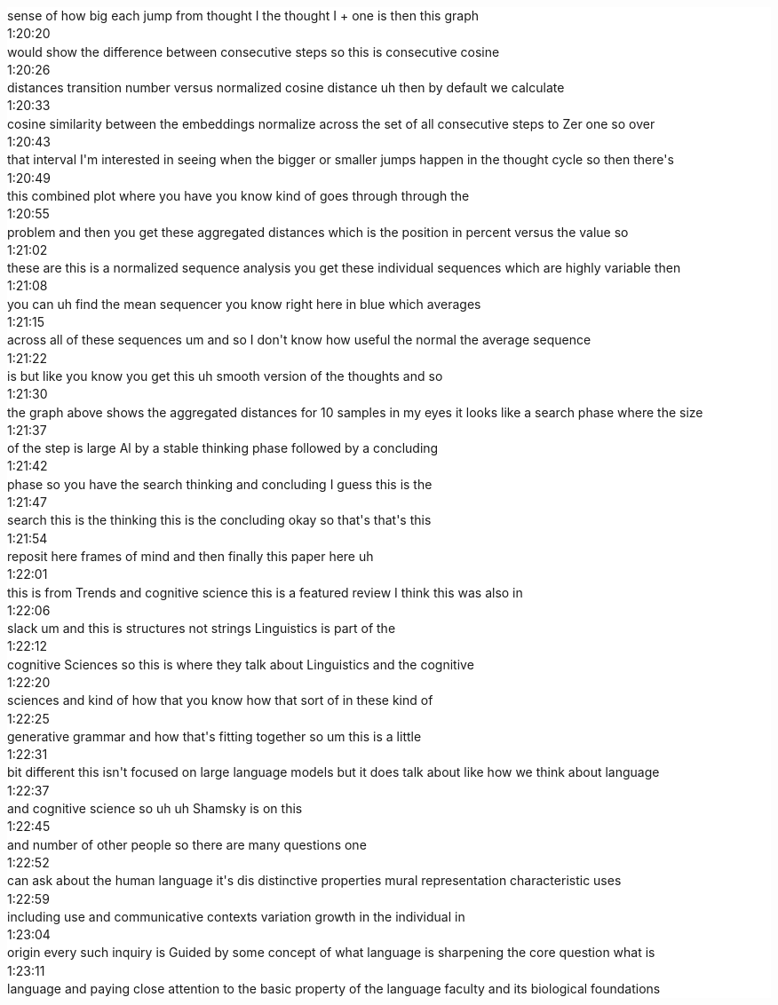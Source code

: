 sense of how big each jump from thought I the thought I + one is then this graph     
1:20:20     
would show the difference between consecutive steps so this is consecutive cosine     
1:20:26     
distances transition number versus normalized cosine distance uh then by default we calculate     
1:20:33     
cosine similarity between the embeddings normalize across the set of all consecutive steps to Zer one so over     
1:20:43     
that interval I'm interested in seeing when the bigger or smaller jumps happen in the thought cycle so then there's     
1:20:49     
this combined plot where you have you know kind of goes through through the     
1:20:55     
problem and then you get these aggregated distances which is the position in percent versus the value so     
1:21:02     
these are this is a normalized sequence analysis you get these individual sequences which are highly variable then     
1:21:08     
you can uh find the mean sequencer you know right here in blue which averages     
1:21:15     
across all of these sequences um and so I don't know how useful the normal the average sequence     
1:21:22     
is but like you know you get this uh smooth version of the thoughts and so     
1:21:30     
the graph above shows the aggregated distances for 10 samples in my eyes it looks like a search phase where the size     
1:21:37     
of the step is large Al by a stable thinking phase followed by a concluding     
1:21:42     
phase so you have the search thinking and concluding I guess this is the     
1:21:47     
search this is the thinking this is the concluding okay so that's that's this     
1:21:54     
reposit here frames of mind and then finally this paper here uh     
1:22:01     
this is from Trends and cognitive science this is a featured review I think this was also in     
1:22:06     
slack um and this is structures not strings Linguistics is part of the     
1:22:12     
cognitive Sciences so this is where they talk about Linguistics and the cognitive     
1:22:20     
sciences and kind of how that you know how that sort of in these kind of     
1:22:25     
generative grammar and how that's fitting together so um this is a little     
1:22:31     
bit different this isn't focused on large language models but it does talk about like how we think about language     
1:22:37     
and cognitive science so uh uh Shamsky is on this     
1:22:45     
and number of other people so there are many questions one     
1:22:52     
can ask about the human language it's dis distinctive properties mural representation characteristic uses     
1:22:59     
including use and communicative contexts variation growth in the individual in     
1:23:04     
origin every such inquiry is Guided by some concept of what language is sharpening the core question what is     
1:23:11     
language and paying close attention to the basic property of the language faculty and its biological foundations     